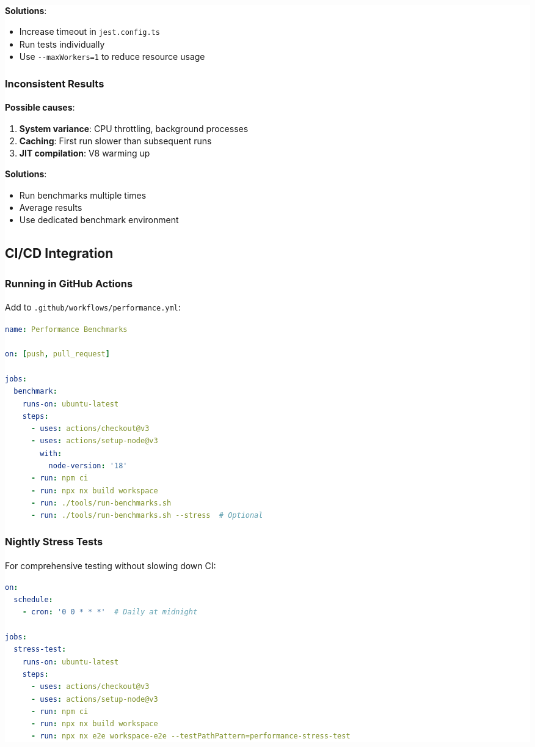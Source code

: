 **Solutions**:
- Increase timeout in `jest.config.ts`
- Run tests individually
- Use `--maxWorkers=1` to reduce resource usage

### Inconsistent Results

**Possible causes**:
1. **System variance**: CPU throttling, background processes
2. **Caching**: First run slower than subsequent runs
3. **JIT compilation**: V8 warming up

**Solutions**:
- Run benchmarks multiple times
- Average results
- Use dedicated benchmark environment

## CI/CD Integration

### Running in GitHub Actions

Add to `.github/workflows/performance.yml`:

```yaml
name: Performance Benchmarks

on: [push, pull_request]

jobs:
  benchmark:
    runs-on: ubuntu-latest
    steps:
      - uses: actions/checkout@v3
      - uses: actions/setup-node@v3
        with:
          node-version: '18'
      - run: npm ci
      - run: npx nx build workspace
      - run: ./tools/run-benchmarks.sh
      - run: ./tools/run-benchmarks.sh --stress  # Optional
```

### Nightly Stress Tests

For comprehensive testing without slowing down CI:

```yaml
on:
  schedule:
    - cron: '0 0 * * *'  # Daily at midnight

jobs:
  stress-test:
    runs-on: ubuntu-latest
    steps:
      - uses: actions/checkout@v3
      - uses: actions/setup-node@v3
      - run: npm ci
      - run: npx nx build workspace
      - run: npx nx e2e workspace-e2e --testPathPattern=performance-stress-test
```

